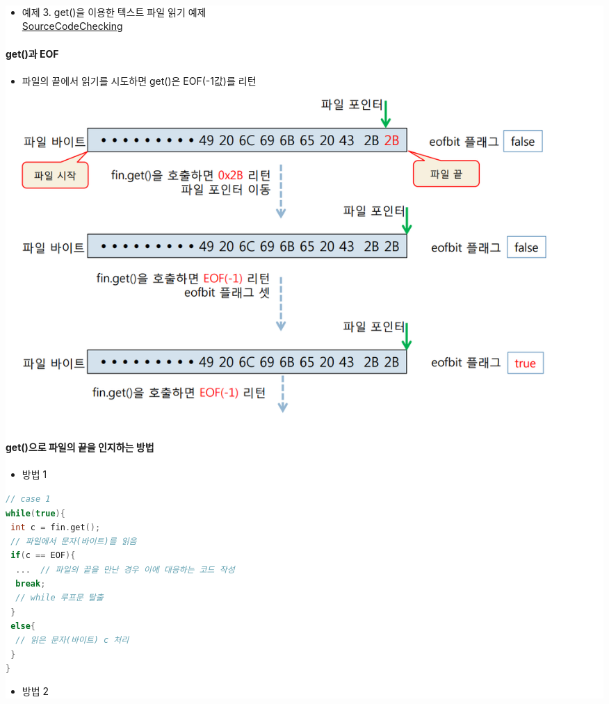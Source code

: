 - 예제 3. get()을 이용한 텍스트 파일 읽기 예제  
  [SourceCodeChecking](https://github.com/BangYunseo/Basic_CPP/blob/main/ch16_FileIO/GetFunction.cpp)

#### get()과 EOF

- 파일의 끝에서 읽기를 시도하면 get()은 EOF(-1값)를 리턴

![EOFget](https://github.com/BangYunseo/TIL/blob/main/Language/Cpp/Image/ch16/EOFget.PNG)

#### get()으로 파일의 끝을 인지하는 방법

- 방법 1

```CPP
// case 1
while(true){
 int c = fin.get();
 // 파일에서 문자(바이트)를 읽음
 if(c == EOF){
  ...  // 파일의 끝을 만난 경우 이에 대응하는 코드 작성
  break;
  // while 루프문 탈출
 }
 else{
  // 읽은 문자(바이트) c 처리
 }
}
```

- 방법 2

